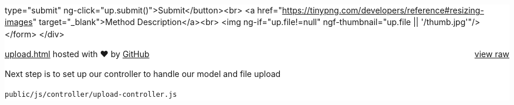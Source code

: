 <span class="pl-e">type</span>=<span class="pl-s"><span class="pl-pds">&quot;</span>submit<span class="pl-pds">&quot;</span></span> <span class="pl-e">ng-click</span>=<span class="pl-s"><span class="pl-pds">&quot;</span>up.submit()<span class="pl-pds">&quot;</span></span>&gt;Submit&lt;/<span class="pl-ent">button</span>&gt;&lt;<span class="pl-ent">br</span>&gt;</td>      </tr>      <tr>        <td id="file-upload-html-L35" class="blob-num js-line-number" data-line-number="35"></td>        <td id="file-upload-html-LC35" class="blob-code blob-code-inner js-file-line">        </td>      </tr>      <tr>        <td id="file-upload-html-L36" class="blob-num js-line-number" data-line-number="36"></td>        <td id="file-upload-html-LC36" class="blob-code blob-code-inner js-file-line">        &lt;<span class="pl-ent">a</span> <span class="pl-e">href</span>=<span class="pl-s"><span class="pl-pds">&quot;</span>https://tinypng.com/developers/reference#resizing-images<span class="pl-pds">&quot;</span></span> <span class="pl-e">target</span>=<span class="pl-s"><span class="pl-pds">&quot;</span>_blank<span class="pl-pds">&quot;</span></span>&gt;Method Description&lt;/<span class="pl-ent">a</span>&gt;&lt;<span class="pl-ent">br</span>&gt;</td>      </tr>      <tr>        <td id="file-upload-html-L37" class="blob-num js-line-number" data-line-number="37"></td>        <td id="file-upload-html-LC37" class="blob-code blob-code-inner js-file-line">        &lt;<span class="pl-ent">img</span> <span class="pl-e">ng-if</span>=<span class="pl-s"><span class="pl-pds">&quot;</span>up.file!=null<span class="pl-pds">&quot;</span></span> <span class="pl-e">ngf-thumbnail</span>=<span class="pl-s"><span class="pl-pds">&quot;</span>up.file || &#39;/thumb.jpg&#39;<span class="pl-pds">&quot;</span></span>/&gt;</td>      </tr>      <tr>        <td id="file-upload-html-L38" class="blob-num js-line-number" data-line-number="38"></td>        <td id="file-upload-html-LC38" class="blob-code blob-code-inner js-file-line">    &lt;/<span class="pl-ent">form</span>&gt;</td>      </tr>      <tr>        <td id="file-upload-html-L39" class="blob-num js-line-number" data-line-number="39"></td>        <td id="file-upload-html-LC39" class="blob-code blob-code-inner js-file-line">&lt;/<span class="pl-ent">div</span>&gt;</td>      </tr></table>  </div>  </div>  </div>      </div>      <div class="gist-meta">        <a href="https://gist.github.com/yjimk/3e3f3cb1dd060fc8f8f68183dfd79f39/raw/428767597f0b5b7945361a00877578697313e544/upload.html" style="float:right">view raw</a>        <a href="https://gist.github.com/yjimk/3e3f3cb1dd060fc8f8f68183dfd79f39#file-upload-html">upload.html</a>        hosted with &#10084; by <a href="https://github.com">GitHub</a>      </div>    </div></div>

Next step is to set up our controller to handle our model and file upload

`public/js/controller/upload-controller.js`
